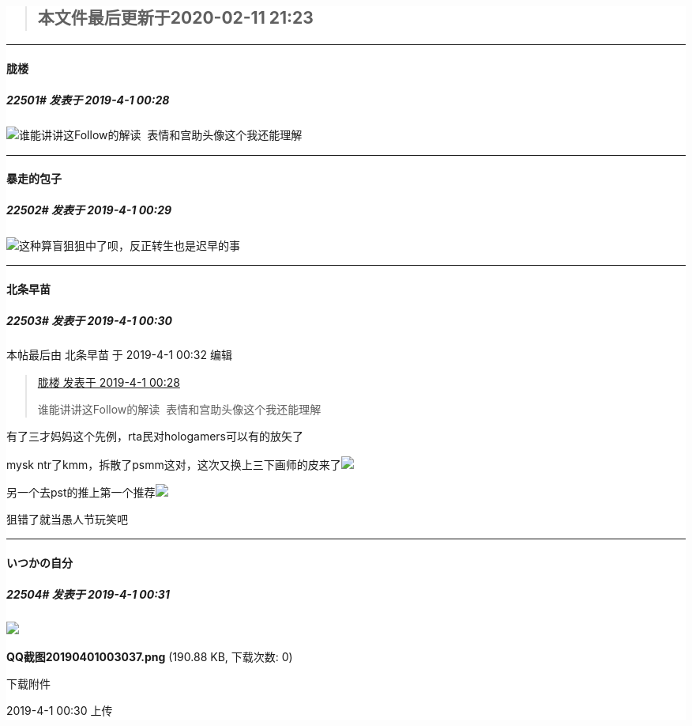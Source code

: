 > ## **本文件最后更新于2020-02-11 21:23** 


*****

####  胧楼  
##### 22501#       发表于 2019-4-1 00:28


<img src="https://static.saraba1st.com/image/smiley/face2017/001.png" referrerpolicy="no-referrer">谁能讲讲这Follow的解读  表情和宫助头像这个我还能理解 


*****

####  暴走的包子  
##### 22502#       发表于 2019-4-1 00:29


<img src="https://static.saraba1st.com/image/smiley/face2017/065.png" referrerpolicy="no-referrer">这种算盲狙狙中了呗，反正转生也是迟早的事


*****

####  北条早苗  
##### 22503#       发表于 2019-4-1 00:30


 本帖最后由 北条早苗 于 2019-4-1 00:32 编辑 
<blockquote><a href="httphttps://bbs.saraba1st.com/2b/forum.php?mod=redirect&amp;goto=findpost&amp;pid=43116946&amp;ptid=1801966" target="_blank">胧楼 发表于 2019-4-1 00:28</a>

谁能讲讲这Follow的解读  表情和宫助头像这个我还能理解</blockquote>
有了三才妈妈这个先例，rta民对hologamers可以有的放矢了


mysk ntr了kmm，拆散了psmm这对，这次又换上三下画师的皮来了<img src="https://static.saraba1st.com/image/smiley/face2017/065.png" referrerpolicy="no-referrer">

另一个去pst的推上第一个推荐<img src="https://static.saraba1st.com/image/smiley/face2017/066.png" referrerpolicy="no-referrer">


狙错了就当愚人节玩笑吧


*****

####  いつかの自分  
##### 22504#       发表于 2019-4-1 00:31


<img src="https://img.saraba1st.com/forum/201904/01/003055ssqjn5mmsl9ojlm2.png" referrerpolicy="no-referrer">


<strong>QQ截图20190401003037.png</strong> (190.88 KB, 下载次数: 0)

下载附件

2019-4-1 00:30 上传
